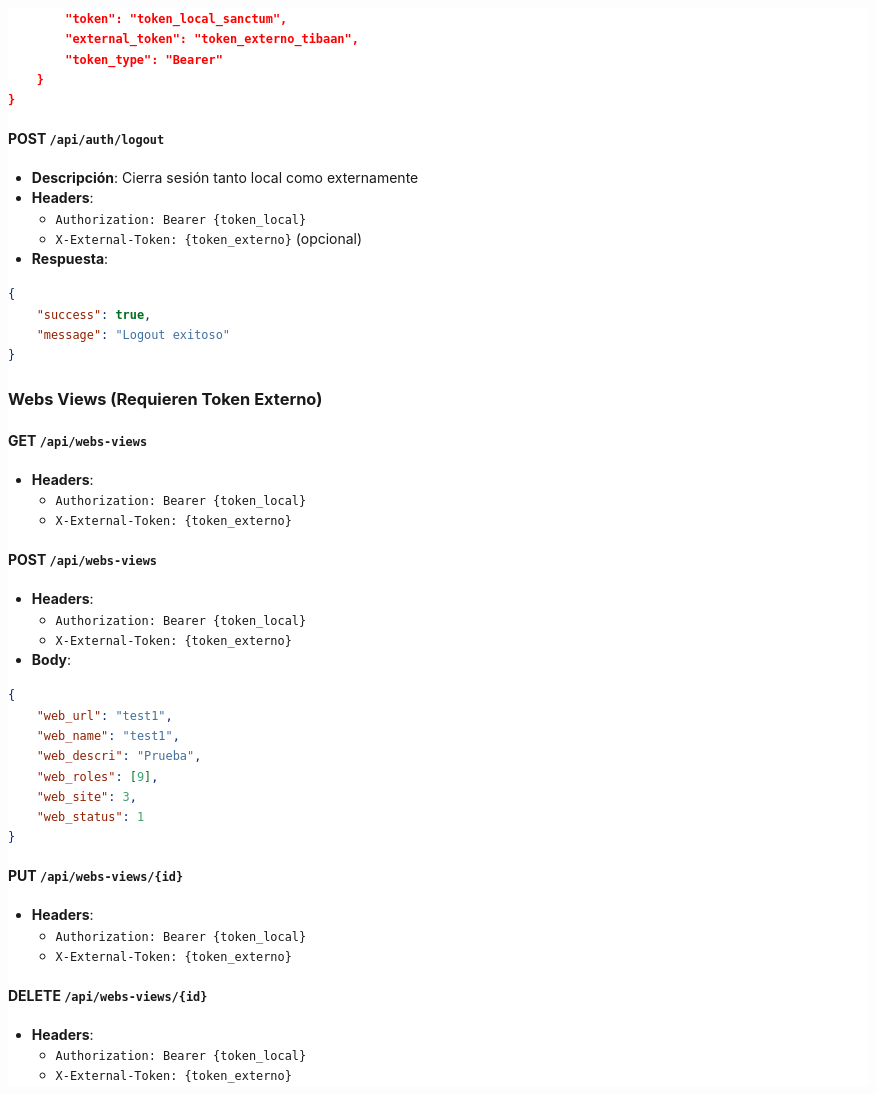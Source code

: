 ```json
        "token": "token_local_sanctum",
        "external_token": "token_externo_tibaan",
        "token_type": "Bearer"
    }
}
```

#### POST `/api/auth/logout`
- **Descripción**: Cierra sesión tanto local como externamente
- **Headers**: 
  - `Authorization: Bearer {token_local}`
  - `X-External-Token: {token_externo}` (opcional)
- **Respuesta**:
```json
{
    "success": true,
    "message": "Logout exitoso"
}
```

### Webs Views (Requieren Token Externo)

#### GET `/api/webs-views`
- **Headers**: 
  - `Authorization: Bearer {token_local}`
  - `X-External-Token: {token_externo}`

#### POST `/api/webs-views`
- **Headers**: 
  - `Authorization: Bearer {token_local}`
  - `X-External-Token: {token_externo}`
- **Body**:
```json
{
    "web_url": "test1",
    "web_name": "test1",
    "web_descri": "Prueba",
    "web_roles": [9],
    "web_site": 3,
    "web_status": 1
}
```

#### PUT `/api/webs-views/{id}`
- **Headers**: 
  - `Authorization: Bearer {token_local}`
  - `X-External-Token: {token_externo}`

#### DELETE `/api/webs-views/{id}`
- **Headers**: 
  - `Authorization: Bearer {token_local}`
  - `X-External-Token: {token_externo}`
